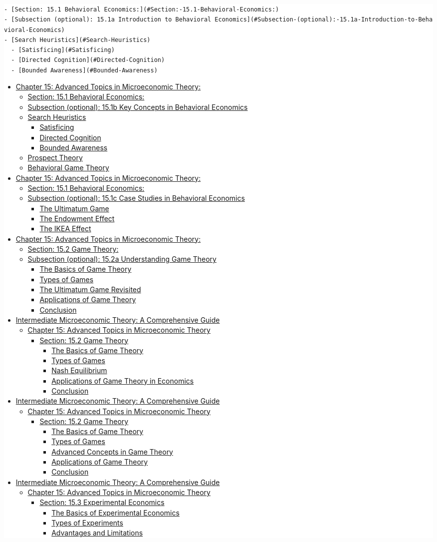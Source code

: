     - [Section: 15.1 Behavioral Economics:](#Section:-15.1-Behavioral-Economics:)
    - [Subsection (optional): 15.1a Introduction to Behavioral Economics](#Subsection-(optional):-15.1a-Introduction-to-Behavioral-Economics)
    - [Search Heuristics](#Search-Heuristics)
      - [Satisficing](#Satisficing)
      - [Directed Cognition](#Directed-Cognition)
      - [Bounded Awareness](#Bounded-Awareness)
  - [Chapter 15: Advanced Topics in Microeconomic Theory:](#Chapter-15:-Advanced-Topics-in-Microeconomic-Theory:)
    - [Section: 15.1 Behavioral Economics:](#Section:-15.1-Behavioral-Economics:)
    - [Subsection (optional): 15.1b Key Concepts in Behavioral Economics](#Subsection-(optional):-15.1b-Key-Concepts-in-Behavioral-Economics)
    - [Search Heuristics](#Search-Heuristics)
      - [Satisficing](#Satisficing)
      - [Directed Cognition](#Directed-Cognition)
      - [Bounded Awareness](#Bounded-Awareness)
    - [Prospect Theory](#Prospect-Theory)
    - [Behavioral Game Theory](#Behavioral-Game-Theory)
  - [Chapter 15: Advanced Topics in Microeconomic Theory:](#Chapter-15:-Advanced-Topics-in-Microeconomic-Theory:)
    - [Section: 15.1 Behavioral Economics:](#Section:-15.1-Behavioral-Economics:)
    - [Subsection (optional): 15.1c Case Studies in Behavioral Economics](#Subsection-(optional):-15.1c-Case-Studies-in-Behavioral-Economics)
      - [The Ultimatum Game](#The-Ultimatum-Game)
      - [The Endowment Effect](#The-Endowment-Effect)
      - [The IKEA Effect](#The-IKEA-Effect)
  - [Chapter 15: Advanced Topics in Microeconomic Theory:](#Chapter-15:-Advanced-Topics-in-Microeconomic-Theory:)
    - [Section: 15.2 Game Theory:](#Section:-15.2-Game-Theory:)
    - [Subsection (optional): 15.2a Understanding Game Theory](#Subsection-(optional):-15.2a-Understanding-Game-Theory)
      - [The Basics of Game Theory](#The-Basics-of-Game-Theory)
      - [Types of Games](#Types-of-Games)
      - [The Ultimatum Game Revisited](#The-Ultimatum-Game-Revisited)
      - [Applications of Game Theory](#Applications-of-Game-Theory)
      - [Conclusion](#Conclusion)
- [Intermediate Microeconomic Theory: A Comprehensive Guide](#Intermediate-Microeconomic-Theory:-A-Comprehensive-Guide)
  - [Chapter 15: Advanced Topics in Microeconomic Theory](#Chapter-15:-Advanced-Topics-in-Microeconomic-Theory)
    - [Section: 15.2 Game Theory](#Section:-15.2-Game-Theory)
      - [The Basics of Game Theory](#The-Basics-of-Game-Theory)
      - [Types of Games](#Types-of-Games)
      - [Nash Equilibrium](#Nash-Equilibrium)
      - [Applications of Game Theory in Economics](#Applications-of-Game-Theory-in-Economics)
      - [Conclusion](#Conclusion)
- [Intermediate Microeconomic Theory: A Comprehensive Guide](#Intermediate-Microeconomic-Theory:-A-Comprehensive-Guide)
  - [Chapter 15: Advanced Topics in Microeconomic Theory](#Chapter-15:-Advanced-Topics-in-Microeconomic-Theory)
    - [Section: 15.2 Game Theory](#Section:-15.2-Game-Theory)
      - [The Basics of Game Theory](#The-Basics-of-Game-Theory)
      - [Types of Games](#Types-of-Games)
      - [Advanced Concepts in Game Theory](#Advanced-Concepts-in-Game-Theory)
      - [Applications of Game Theory](#Applications-of-Game-Theory)
      - [Conclusion](#Conclusion)
- [Intermediate Microeconomic Theory: A Comprehensive Guide](#Intermediate-Microeconomic-Theory:-A-Comprehensive-Guide)
  - [Chapter 15: Advanced Topics in Microeconomic Theory](#Chapter-15:-Advanced-Topics-in-Microeconomic-Theory)
    - [Section: 15.3 Experimental Economics](#Section:-15.3-Experimental-Economics)
      - [The Basics of Experimental Economics](#The-Basics-of-Experimental-Economics)
      - [Types of Experiments](#Types-of-Experiments)
      - [Advantages and Limitations](#Advantages-and-Limitations)